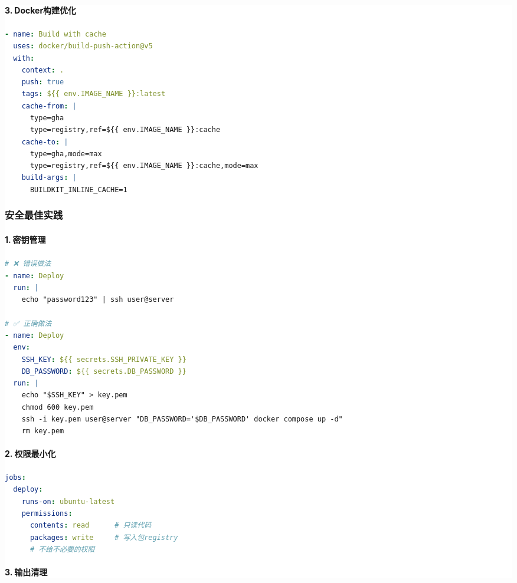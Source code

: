 #### 3. Docker构建优化

```yaml
- name: Build with cache
  uses: docker/build-push-action@v5
  with:
    context: .
    push: true
    tags: ${{ env.IMAGE_NAME }}:latest
    cache-from: |
      type=gha
      type=registry,ref=${{ env.IMAGE_NAME }}:cache
    cache-to: |
      type=gha,mode=max
      type=registry,ref=${{ env.IMAGE_NAME }}:cache,mode=max
    build-args: |
      BUILDKIT_INLINE_CACHE=1
```

### 安全最佳实践

#### 1. 密钥管理

```yaml
# ❌ 错误做法
- name: Deploy
  run: |
    echo "password123" | ssh user@server

# ✅ 正确做法
- name: Deploy
  env:
    SSH_KEY: ${{ secrets.SSH_PRIVATE_KEY }}
    DB_PASSWORD: ${{ secrets.DB_PASSWORD }}
  run: |
    echo "$SSH_KEY" > key.pem
    chmod 600 key.pem
    ssh -i key.pem user@server "DB_PASSWORD='$DB_PASSWORD' docker compose up -d"
    rm key.pem
```

#### 2. 权限最小化

```yaml
jobs:
  deploy:
    runs-on: ubuntu-latest
    permissions:
      contents: read      # 只读代码
      packages: write     # 写入包registry
      # 不给不必要的权限
```

#### 3. 输出清理
